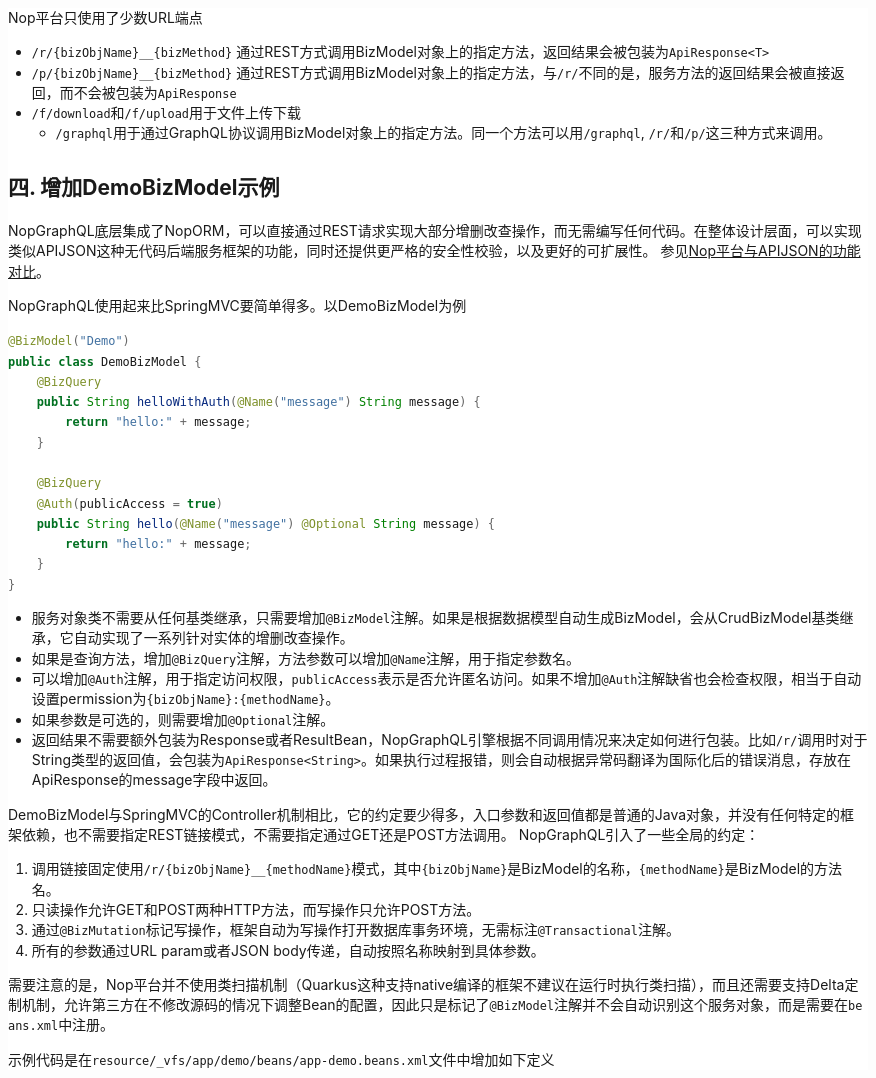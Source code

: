 Nop平台只使用了少数URL端点

* `/r/{bizObjName}__{bizMethod}` 通过REST方式调用BizModel对象上的指定方法，返回结果会被包装为`ApiResponse<T>`
* `/p/{bizObjName}__{bizMethod}` 通过REST方式调用BizModel对象上的指定方法，与`/r/`不同的是，服务方法的返回结果会被直接返回，而不会被包装为`ApiResponse`
* `/f/download`和`/f/upload`用于文件上传下载
  * `/graphql`用于通过GraphQL协议调用BizModel对象上的指定方法。同一个方法可以用`/graphql`, `/r/`和`/p/`这三种方式来调用。

## 四. 增加DemoBizModel示例

NopGraphQL底层集成了NopORM，可以直接通过REST请求实现大部分增删改查操作，而无需编写任何代码。在整体设计层面，可以实现类似APIJSON这种无代码后端服务框架的功能，同时还提供更严格的安全性校验，以及更好的可扩展性。
参见[Nop平台与APIJSON的功能对比](https://mp.weixin.qq.com/s/vrQVGs-c0dVWcOJEsOz_nA)。

NopGraphQL使用起来比SpringMVC要简单得多。以DemoBizModel为例

```java
@BizModel("Demo")
public class DemoBizModel {
    @BizQuery
    public String helloWithAuth(@Name("message") String message) {
        return "hello:" + message;
    }

    @BizQuery
    @Auth(publicAccess = true)
    public String hello(@Name("message") @Optional String message) {
        return "hello:" + message;
    }
}
```

* 服务对象类不需要从任何基类继承，只需要增加`@BizModel`注解。如果是根据数据模型自动生成BizModel，会从CrudBizModel基类继承，它自动实现了一系列针对实体的增删改查操作。
* 如果是查询方法，增加`@BizQuery`注解，方法参数可以增加`@Name`注解，用于指定参数名。
* 可以增加`@Auth`注解，用于指定访问权限，`publicAccess`表示是否允许匿名访问。如果不增加`@Auth`注解缺省也会检查权限，相当于自动设置permission为`{bizObjName}:{methodName}`。
* 如果参数是可选的，则需要增加`@Optional`注解。
* 返回结果不需要额外包装为Response或者ResultBean，NopGraphQL引擎根据不同调用情况来决定如何进行包装。比如`/r/`调用时对于String类型的返回值，会包装为`ApiResponse<String>`。如果执行过程报错，则会自动根据异常码翻译为国际化后的错误消息，存放在ApiResponse的message字段中返回。

DemoBizModel与SpringMVC的Controller机制相比，它的约定要少得多，入口参数和返回值都是普通的Java对象，并没有任何特定的框架依赖，也不需要指定REST链接模式，不需要指定通过GET还是POST方法调用。
NopGraphQL引入了一些全局的约定：

1. 调用链接固定使用`/r/{bizObjName}__{methodName}`模式，其中`{bizObjName}`是BizModel的名称，`{methodName}`是BizModel的方法名。
2. 只读操作允许GET和POST两种HTTP方法，而写操作只允许POST方法。
3. 通过`@BizMutation`标记写操作，框架自动为写操作打开数据库事务环境，无需标注`@Transactional`注解。
4. 所有的参数通过URL param或者JSON body传递，自动按照名称映射到具体参数。

需要注意的是，Nop平台并不使用类扫描机制（Quarkus这种支持native编译的框架不建议在运行时执行类扫描），而且还需要支持Delta定制机制，允许第三方在不修改源码的情况下调整Bean的配置，因此只是标记了`@BizModel`注解并不会自动识别这个服务对象，而是需要在`beans.xml`中注册。

示例代码是在`resource/_vfs/app/demo/beans/app-demo.beans.xml`文件中增加如下定义
